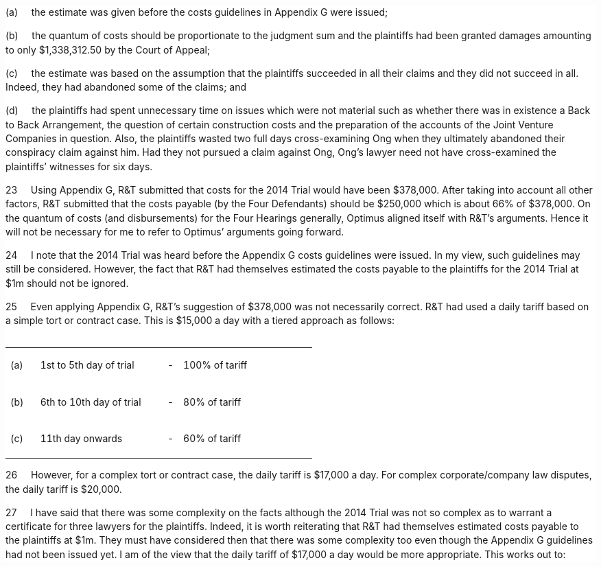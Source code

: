 (a)     the estimate was given before the costs guidelines in Appendix G were issued;

(b)     the quantum of costs should be proportionate to the judgment sum and the plaintiffs had been granted damages amounting to only $1,338,312.50 by the Court of Appeal;

(c)     the estimate was based on the assumption that the plaintiffs succeeded in all their claims and they did not succeed in all. Indeed, they had abandoned some of the claims; and

(d)     the plaintiffs had spent unnecessary time on issues which were not material such as whether there was in existence a Back to Back Arrangement, the question of certain construction costs and the preparation of the accounts of the Joint Venture Companies in question. Also, the plaintiffs wasted two full days cross-examining Ong when they ultimately abandoned their conspiracy claim against him. Had they not pursued a claim against Ong, Ong’s lawyer need not have cross-examined the plaintiffs’ witnesses for six days.

23     Using Appendix G, R&T submitted that costs for the 2014 Trial would have been $378,000. After taking into account all other factors, R&T submitted that the costs payable (by the Four Defendants) should be $250,000 which is about 66% of $378,000. On the quantum of costs (and disbursements) for the Four Hearings generally, Optimus aligned itself with R&T’s arguments. Hence it will not be necessary for me to refer to Optimus’ arguments going forward.

24     I note that the 2014 Trial was heard before the Appendix G costs guidelines were issued. In my view, such guidelines may still be considered. However, the fact that R&T had themselves estimated the costs payable to the plaintiffs for the 2014 Trial at $1m should not be ignored.

25     Even applying Appendix G, R&T’s suggestion of $378,000 was not necessarily correct. R&T had used a daily tariff based on a simple tort or contract case. This is $15,000 a day with a tiered approach as follows:

<table align="left" cellpadding="0" cellspacing="0" class="Judg-2" frame="none" pgwide="1"><colgroup><col width="9.76%"> <col width="41.44%"> <col width="5.16%"> <col width="43.64%"> </colgroup><tbody><tr><td align="left" class="" rowspan="1" valign="top"><p class="Table-Text">(a)</p></td><td align="left" class="" rowspan="1" valign="top"><p class="Table-Text">1st to 5th day of trial</p></td><td align="left" class="" rowspan="1" valign="top"><p class="Table-Text">-</p></td><td align="left" class="" rowspan="1" valign="top"><p class="Table-Text">100% of tariff</p></td></tr><tr><td align="left" class="" rowspan="1" valign="top"><p class="Table-Text">(b)</p></td><td align="left" class="" rowspan="1" valign="top"><p class="Table-Text">6th to 10th day of trial</p></td><td align="left" class="" rowspan="1" valign="top"><p class="Table-Text">-</p></td><td align="left" class="" rowspan="1" valign="top"><p class="Table-Text">80% of tariff</p></td></tr><tr><td align="left" class="" rowspan="1" valign="top"><p class="Table-Text">(c)</p></td><td align="left" class="" rowspan="1" valign="top"><p class="Table-Text">11th day onwards</p></td><td align="left" class="" rowspan="1" valign="top"><p class="Table-Text">-</p></td><td align="left" class="" rowspan="1" valign="top"><p class="Table-Text">60% of tariff</p></td></tr></tbody></table>

  
  

26     However, for a complex tort or contract case, the daily tariff is $17,000 a day. For complex corporate/company law disputes, the daily tariff is $20,000.

27     I have said that there was some complexity on the facts although the 2014 Trial was not so complex as to warrant a certificate for three lawyers for the plaintiffs. Indeed, it is worth reiterating that R&T had themselves estimated costs payable to the plaintiffs at $1m. They must have considered then that there was some complexity too even though the Appendix G guidelines had not been issued yet. I am of the view that the daily tariff of $17,000 a day would be more appropriate. This works out to:

